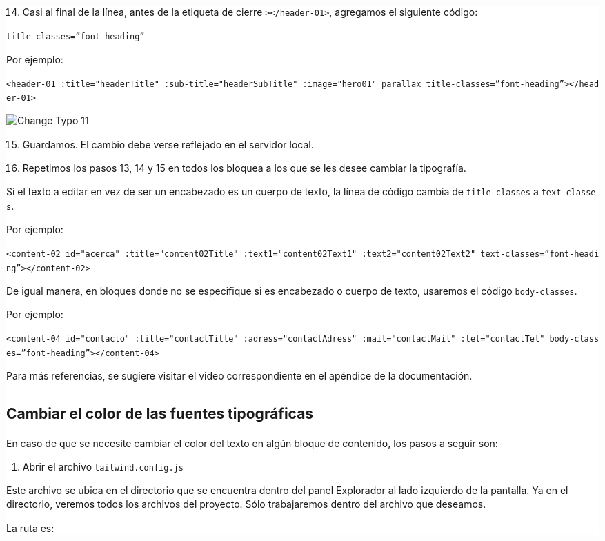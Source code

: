 14. Casi al final de la línea, antes de la etiqueta de cierre `></header-01>`, agregamos el siguiente código:

```
title-classes=”font-heading”
```

Por ejemplo:

```
<header-01 :title="headerTitle" :sub-title="headerSubTitle" :image="hero01" parallax title-classes=”font-heading”></header-01> 
```
![Change Typo 11](~@assets/change-typo-11.png "Change Typo 11")

15. Guardamos. El cambio debe verse reflejado en el servidor local. 



16. Repetimos los pasos 13, 14 y 15 en todos los bloquea a los que se les desee cambiar la tipografía.

Si el texto a editar en vez de ser un encabezado es un cuerpo de texto, la línea de código cambia de `title-classes` a `text-classes`. 

Por ejemplo:

```
<content-02 id="acerca" :title="content02Title" :text1="content02Text1" :text2="content02Text2" text-classes=”font-heading”></content-02>

```

De igual manera, en bloques donde no se especifique si es encabezado o cuerpo de texto, usaremos el código `body-classes`. 

Por ejemplo:

```
<content-04 id="contacto" :title="contactTitle" :adress="contactAdress" :mail="contactMail" :tel="contactTel" body-classes=”font-heading”></content-04>

```

Para más referencias, se sugiere visitar el video correspondiente en el apéndice de la documentación.

## Cambiar el color de las fuentes tipográficas

En caso de que se necesite cambiar el color del texto en algún bloque de contenido, los pasos a seguir son:

1. Abrir el archivo `tailwind.config.js`

Este archivo se ubica en el directorio que se encuentra dentro del panel Explorador al lado izquierdo de la pantalla. Ya en el directorio, veremos todos los archivos del proyecto. Sólo trabajaremos dentro del archivo que deseamos.

La ruta es:
